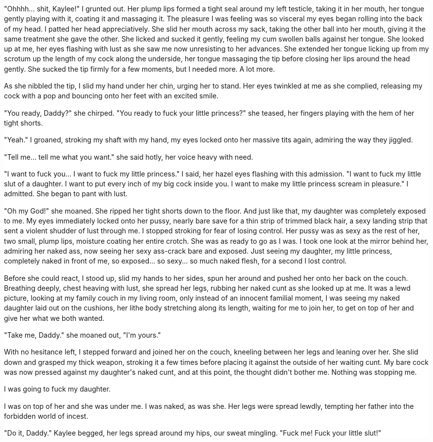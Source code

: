 "Ohhhh... shit, Kaylee!" I grunted out. Her plump lips formed a tight seal around my left testicle, taking it in her mouth, her tongue gently playing with it, coating it and massaging it. The pleasure I was feeling was so visceral my eyes began rolling into the back of my head. I patted her head appreciatively. She slid her mouth across my sack, taking the other ball into her mouth, giving it the same treatment she gave the other. She licked and sucked it gently, feeling my cum swollen balls against her tongue. She looked up at me, her eyes flashing with lust as she saw me now unresisting to her advances. She extended her tongue licking up from my scrotum up the length of my cock along the underside, her tongue massaging the tip before closing her lips around the head gently. She sucked the tip firmly for a few moments, but I needed more. A lot more. 

As she nibbled the tip, I slid my hand under her chin, urging her to stand. Her eyes twinkled at me as she complied, releasing my cock with a pop and bouncing onto her feet with an excited smile. 

"You ready, Daddy?" she chirped. "You ready to fuck your little princess?" she teased, her fingers playing with the hem of her tight shorts. 

"Yeah." I groaned, stroking my shaft with my hand, my eyes locked onto her massive tits again, admiring the way they jiggled. 

"Tell me... tell me what you want." she said hotly, her voice heavy with need. 

"I want to fuck you... I want to fuck my little princess." I said, her hazel eyes flashing with this admission. "I want to fuck my little slut of a daughter. I want to put every inch of my big cock inside you. I want to make my little princess scream in pleasure." I admitted. She began to pant with lust. 

"Oh my God!" she moaned. She ripped her tight shorts down to the floor. And just like that, my daughter was completely exposed to me. My eyes immediately locked onto her pussy, nearly bare save for a thin strip of trimmed black hair, a sexy landing strip that sent a violent shudder of lust through me. I stopped stroking for fear of losing control. Her pussy was as sexy as the rest of her, two small, plump lips, moisture coating her entire crotch. She was as ready to go as I was. I took one look at the mirror behind her, admiring her naked ass, now seeing her sexy ass-crack bare and exposed. Just seeing my daughter, my little princess, completely naked in front of me, so exposed... so sexy... so much naked flesh, for a second I lost control. 

Before she could react, I stood up, slid my hands to her sides, spun her around and pushed her onto her back on the couch. Breathing deeply, chest heaving with lust, she spread her legs, rubbing her naked cunt as she looked up at me. It was a lewd picture, looking at my family couch in my living room, only instead of an innocent familial moment, I was seeing my naked daughter laid out on the cushions, her lithe body stretching along its length, waiting for me to join her, to get on top of her and give her what we both wanted. 

"Take me, Daddy." she moaned out, "I'm yours." 

With no hesitance left, I stepped forward and joined her on the couch, kneeling between her legs and leaning over her. She slid down and grasped my thick weapon, stroking it a few times before placing it against the outside of her waiting cunt. My bare cock was now pressed against my daughter's naked cunt, and at this point, the thought didn't bother me. Nothing was stopping me. 

I was going to fuck my daughter. 

I was on top of her and she was under me. I was naked, as was she. Her legs were spread lewdly, tempting her father into the forbidden world of incest. 

"Do it, Daddy." Kaylee begged, her legs spread around my hips, our sweat mingling. "Fuck me! Fuck your little slut!" 
